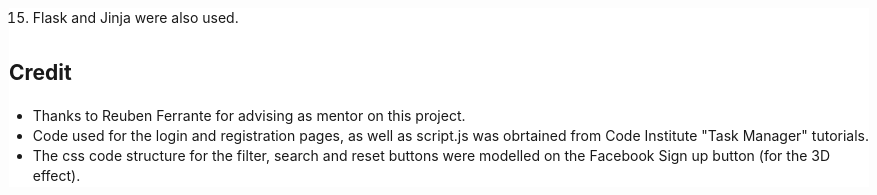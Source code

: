 15. Flask and Jinja were also used.

## Credit
- Thanks to Reuben Ferrante for advising as mentor on this project.
- Code used for the login and registration pages, as well as script.js was obrtained from Code Institute "Task Manager" tutorials.
- The css code structure for the filter, search and reset buttons were modelled on the Facebook Sign up button (for the 3D effect).
